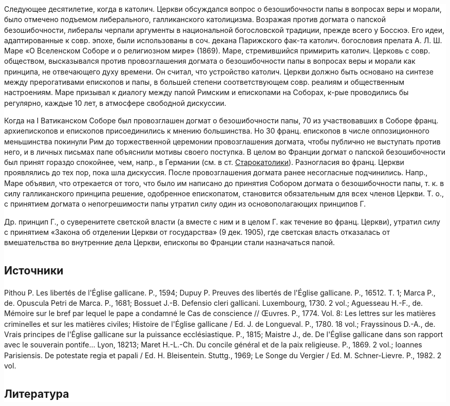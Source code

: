 Следующее десятилетие, когда в католич. Церкви обсуждался вопрос о безошибочности папы в вопросах веры и морали, было отмечено подъемом либерального, галликанского католицизма. Возражая против догмата о папской безошибочности, либералы черпали аргументы в национальной богословской традиции, прежде всего у Боссюэ. Его идеи, адаптированные к совр. эпохе, были использованы в соч. декана Парижского фак-та католич. богословия прелата А. Л. Ш. Маре «О Вселенском Соборе и о религиозном мире» (1869). Маре, стремившийся примирить католич. Церковь с совр. обществом, высказывался против провозглашения догмата о безошибочности папы в вопросах веры и морали как принципа, не отвечающего духу времени. Он считал, что устройство католич. Церкви должно быть основано на синтезе между прерогативами епископов и папы, в большей степени соответствующем совр. реалиям и общественным настроениям. Маре призывал к диалогу между папой Римским и епископами на Соборах, к-рые проводились бы регулярно, каждые 10 лет, в атмосфере свободной дискуссии.

Когда на I Ватиканском Соборе был провозглашен догмат о безошибочности папы, 70 из участвовавших в Соборе франц. архиепископов и епископов присоединились к мнению большинства. Но 30 франц. епископов в числе оппозиционного меньшинства покинули Рим до торжественной церемонии провозглашения догмата, чтобы публично не выступать против него, и в личных письмах папе объяснили мотивы своего поступка. В целом во Франции догмат о папской безошибочности был принят гораздо спокойнее, чем, напр., в Германии (см. в ст. [Старокатолики](https://pravenc.ru/text/Старокатолики.html)). Разногласия во франц. Церкви проявлялись до тех пор, пока шла дискуссия. После провозглашения догмата ранее несогласные подчинились. Напр., Маре объявил, что отрекается от того, что было им написано до принятия Собором догмата о безошибочности папы, т. к. в силу галликанского принципа решение, одобренное епископатом, становится обязательным для всех членов Церкви. Т. о., с принятием догмата о непогрешимости папы утратил силу один из основополагающих принципов Г.

Др. принцип Г., о суверенитете светской власти (а вместе с ним и в целом Г. как течение во франц. Церкви), утратил силу с принятием «Закона об отделении Церкви от государства» (9 дек. 1905), где светская власть отказалась от вмешательства во внутренние дела Церкви, епископы во Франции стали назначаться папой.

## Источники

Pithou P. Les libertés de l'Église gallicane. P., 1594; Dupuy P. Preuves des libertés de l'Église gallicane. P., 16512. T. 1; Marca P., de. Opuscula Petri de Marca. P., 1681; Bossuet J.-B. Defensio cleri gallicani. Luxembourg, 1730. 2 vol.; Aguesseau H.-F., de. Mémoire sur le bref par lequel le pape a condamné le Cas de conscience // Œuvres. P., 1774. Vol. 8: Les lettres sur les matières criminelles et sur les matières civiles; Histoire de l'Église gallicane / Ed. J. de Longueval. P., 1780. 18 vol.; Frayssinous D.-A., de. Vrais principes de l'Église gallicane sur la puissance ecclésiastique. P., 1815; Maistre J., de. De l'Église gallicane dans son rapport avec le souverain pontife... Lyon, 18213; Maret H.-L.-Ch. Du concile général et de la paix religieuse. P., 1869. 2 vol.; Ioannes Parisiensis. De potestate regia et papali / Ed. H. Bleisentein. Stuttg., 1969; Le Songe du Vergier / Ed. M. Schner-Lievre. P., 1982. 2 vol.

## Литература
